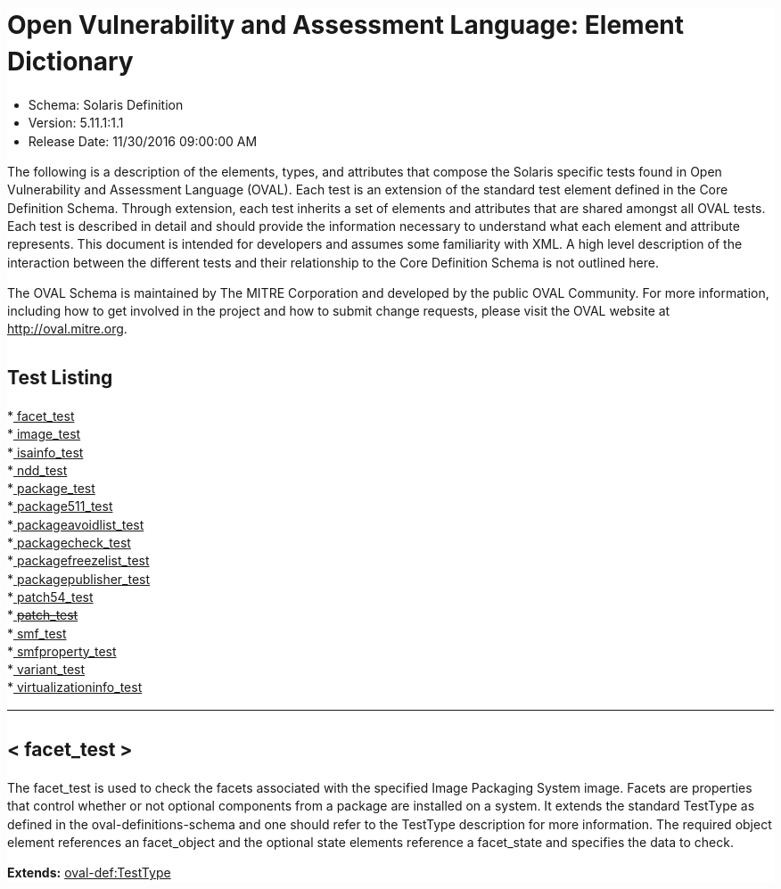 # Open Vulnerability and Assessment Language: Element Dictionary

* Schema: Solaris Definition  
* Version: 5.11.1:1.1  
* Release Date: 11/30/2016 09:00:00 AM

The following is a description of the elements, types, and attributes that compose the Solaris specific tests found in Open Vulnerability and Assessment Language (OVAL). Each test is an extension of the standard test element defined in the Core Definition Schema. Through extension, each test inherits a set of elements and attributes that are shared amongst all OVAL tests. Each test is described in detail and should provide the information necessary to understand what each element and attribute represents. This document is intended for developers and assumes some familiarity with XML. A high level description of the interaction between the different tests and their relationship to the Core Definition Schema is not outlined here.

The OVAL Schema is maintained by The MITRE Corporation and developed by the public OVAL Community. For more information, including how to get involved in the project and how to submit change requests, please visit the OVAL website at http://oval.mitre.org.

## Test Listing

 *[ facet_test ](#facet_test)  
 *[ image_test ](#image_test)  
 *[ isainfo_test ](#isainfo_test)  
 *[ ndd_test ](#ndd_test)  
 *[ package_test ](#package_test)  
 *[ package511_test ](#package511_test)  
 *[ packageavoidlist_test ](#packageavoidlist_test)  
 *[ packagecheck_test ](#packagecheck_test)  
 *[ packagefreezelist_test ](#packagefreezelist_test)  
 *[ packagepublisher_test ](#packagepublisher_test)  
 *[ patch54_test ](#patch54_test)  
 *[ ~~patch_test~~ ](#patch_test)  
 *[ smf_test ](#smf_test)  
 *[ smfproperty_test ](#smfproperty_test)  
 *[ variant_test ](#variant_test)  
 *[ virtualizationinfo_test ](#virtualizationinfo_test)  
  
______________
  
## <a name="facet_test"></a>< facet_test >

The facet_test is used to check the facets associated with the specified Image Packaging System image. Facets are properties that control whether or not optional components from a package are installed on a system. It extends the standard TestType as defined in the oval-definitions-schema and one should refer to the TestType description for more information. The required object element references an facet_object and the optional state elements reference a facet_state and specifies the data to check.

**Extends:** [oval-def:TestType](oval-definitions-schema.md#TestType) 
